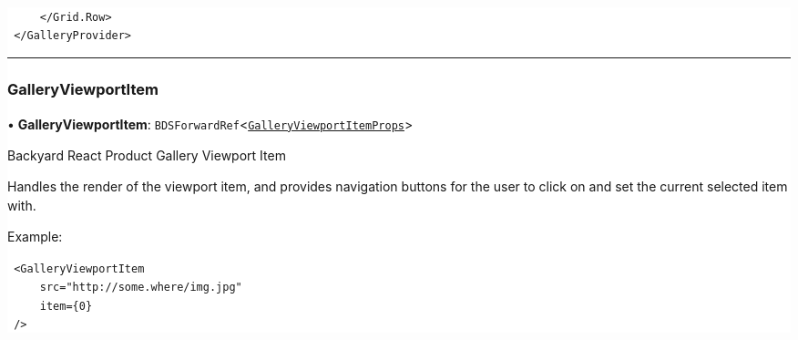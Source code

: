 ```
     </Grid.Row>
 </GalleryProvider>
```

___

### GalleryViewportItem

• **GalleryViewportItem**: `BDSForwardRef`<[`GalleryViewportItemProps`](interfaces/GalleryViewportItemProps.md)\>

Backyard React Product Gallery Viewport Item

Handles the render of the viewport item, and provides navigation buttons
for the user to click on and set the current selected item with.

Example:
```
 <GalleryViewportItem
     src="http://some.where/img.jpg"
     item={0}
 />
```
